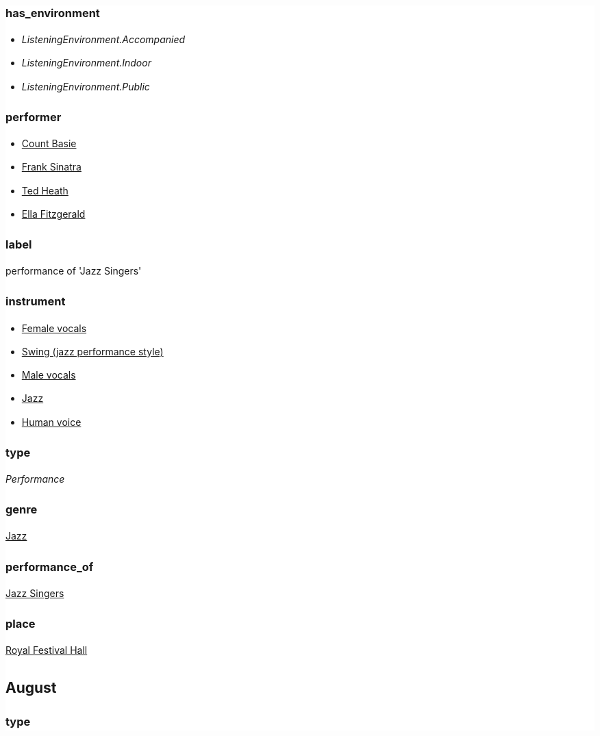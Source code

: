 ### has_environment

 - *ListeningEnvironment.Accompanied*

 - *ListeningEnvironment.Indoor*

 - *ListeningEnvironment.Public*

### performer

 - [Count Basie](#Count-Basie)

 - [Frank Sinatra](#Frank-Sinatra)

 - [Ted Heath](#Ted-Heath)

 - [Ella Fitzgerald](#Ella-Fitzgerald)

### label


performance of 'Jazz Singers'

### instrument

 - [Female vocals](#Female-vocals)

 - [Swing (jazz performance style)](#Swing-(jazz-performance-style))

 - [Male vocals](#Male-vocals)

 - [Jazz](#Jazz)

 - [Human voice](#Human-voice)

### type


*Performance*

### genre


[Jazz](#Jazz)

### performance_of


[Jazz Singers](#Jazz-Singers)

### place


[Royal Festival Hall](#Royal-Festival-Hall)

## August

### type
